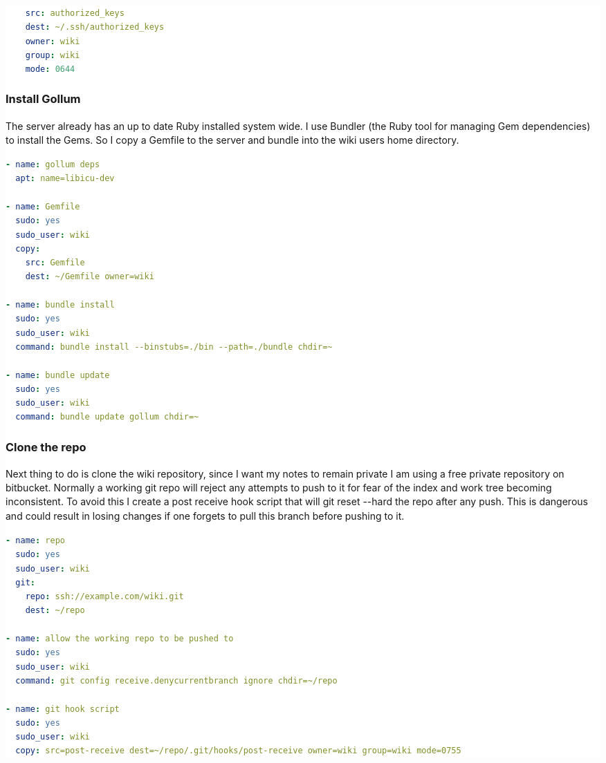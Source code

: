 ~~~ yaml
    src: authorized_keys
    dest: ~/.ssh/authorized_keys
    owner: wiki
    group: wiki
    mode: 0644
~~~

### Install Gollum

The server already has an up to date Ruby installed system wide. I use Bundler
(the Ruby tool for managing Gem dependencies) to install the Gems. So I copy a
Gemfile to the server and bundle into the wiki users home directory.

~~~ yaml
- name: gollum deps
  apt: name=libicu-dev

- name: Gemfile
  sudo: yes
  sudo_user: wiki
  copy:
    src: Gemfile
    dest: ~/Gemfile owner=wiki

- name: bundle install
  sudo: yes
  sudo_user: wiki
  command: bundle install --binstubs=./bin --path=./bundle chdir=~

- name: bundle update
  sudo: yes
  sudo_user: wiki
  command: bundle update gollum chdir=~
~~~

### Clone the repo

Next thing to do is clone the wiki repository, since I want my notes to remain
private I am using a free private repository on bitbucket. Normally a working
git repo will reject any attempts to push to it for fear of the index and work
tree becoming inconsistent. To avoid this I create a post receive hook script
that will git reset --hard the repo after any push. This is dangerous and could
result in losing changes if one forgets to pull this branch before pushing to
it.

~~~ yaml
- name: repo
  sudo: yes
  sudo_user: wiki
  git:
    repo: ssh://example.com/wiki.git
    dest: ~/repo

- name: allow the working repo to be pushed to
  sudo: yes
  sudo_user: wiki
  command: git config receive.denycurrentbranch ignore chdir=~/repo

- name: git hook script
  sudo: yes
  sudo_user: wiki
  copy: src=post-receive dest=~/repo/.git/hooks/post-receive owner=wiki group=wiki mode=0755
~~~
